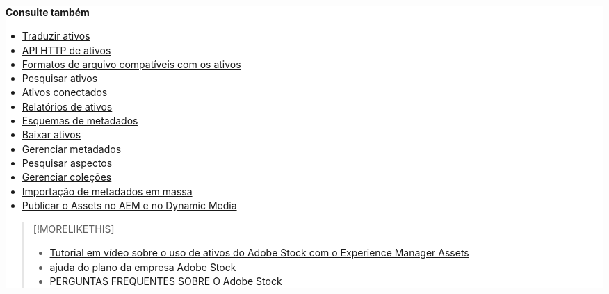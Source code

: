 





**Consulte também**

* [Traduzir ativos](translate-assets.md)
* [API HTTP de ativos](mac-api-assets.md)
* [Formatos de arquivo compatíveis com os ativos](file-format-support.md)
* [Pesquisar ativos](search-assets.md)
* [Ativos conectados](use-assets-across-connected-assets-instances.md)
* [Relatórios de ativos](asset-reports.md)
* [Esquemas de metadados](metadata-schemas.md)
* [Baixar ativos](download-assets-from-aem.md)
* [Gerenciar metadados](manage-metadata.md)
* [Pesquisar aspectos](search-facets.md)
* [Gerenciar coleções](manage-collections.md)
* [Importação de metadados em massa](metadata-import-export.md)
* [Publicar o Assets no AEM e no Dynamic Media](/help/assets/publish-assets-to-aem-and-dm.md)

>[!MORELIKETHIS]
>
>* [Tutorial em vídeo sobre o uso de ativos do Adobe Stock com o Experience Manager Assets](https://experienceleague.adobe.com/docs/experience-manager-learn/assets/creative-workflows/adobe-stock.html?lang=pt-BR)
>* [ajuda do plano da empresa Adobe Stock](https://helpx.adobe.com/br/enterprise/using/adobe-stock-enterprise.html)
>* [PERGUNTAS FREQUENTES SOBRE O Adobe Stock](https://helpx.adobe.com/br/stock/faq.html)
